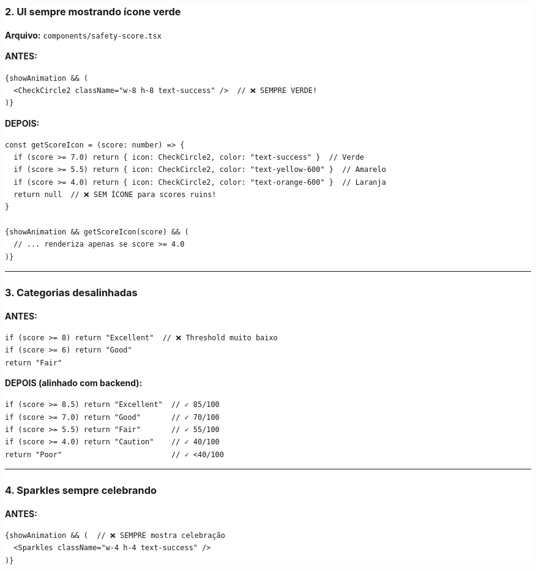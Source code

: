 
### 2. **UI sempre mostrando ícone verde**

**Arquivo:** `components/safety-score.tsx`

**ANTES:**
```tsx
{showAnimation && (
  <CheckCircle2 className="w-8 h-8 text-success" />  // ❌ SEMPRE VERDE!
)}
```

**DEPOIS:**
```tsx
const getScoreIcon = (score: number) => {
  if (score >= 7.0) return { icon: CheckCircle2, color: "text-success" }  // Verde
  if (score >= 5.5) return { icon: CheckCircle2, color: "text-yellow-600" }  // Amarelo
  if (score >= 4.0) return { icon: CheckCircle2, color: "text-orange-600" }  // Laranja
  return null  // ❌ SEM ÍCONE para scores ruins!
}

{showAnimation && getScoreIcon(score) && (
  // ... renderiza apenas se score >= 4.0
)}
```

---

### 3. **Categorias desalinhadas**

**ANTES:**
```tsx
if (score >= 8) return "Excellent"  // ❌ Threshold muito baixo
if (score >= 6) return "Good"
return "Fair"
```

**DEPOIS (alinhado com backend):**
```tsx
if (score >= 8.5) return "Excellent"  // ✓ 85/100
if (score >= 7.0) return "Good"       // ✓ 70/100
if (score >= 5.5) return "Fair"       // ✓ 55/100
if (score >= 4.0) return "Caution"    // ✓ 40/100
return "Poor"                         // ✓ <40/100
```

---

### 4. **Sparkles sempre celebrando**

**ANTES:**
```tsx
{showAnimation && (  // ❌ SEMPRE mostra celebração
  <Sparkles className="w-4 h-4 text-success" />
)}
```
